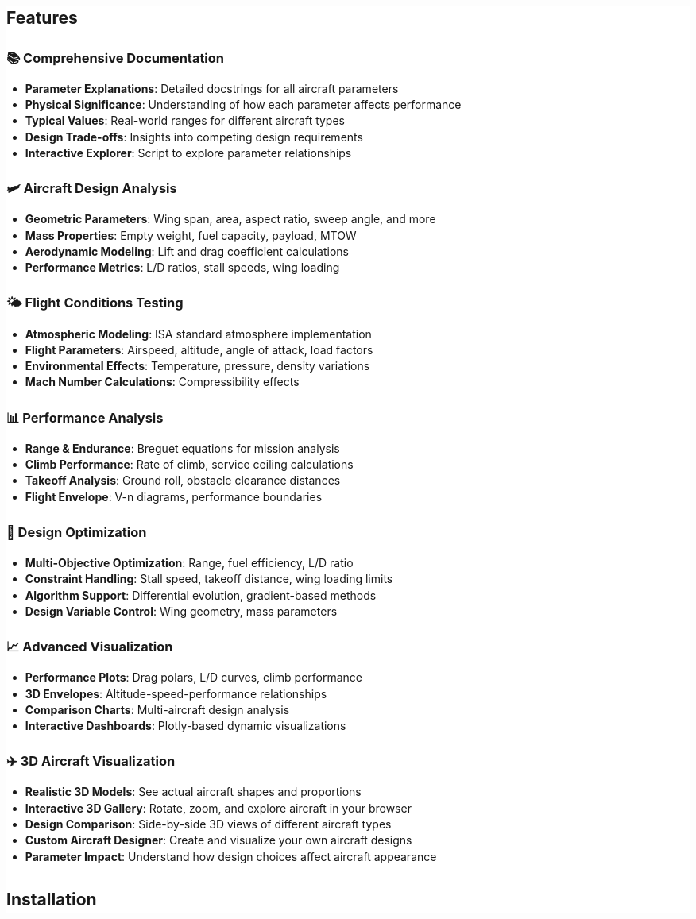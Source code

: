 ## Features

### 📚 Comprehensive Documentation
- **Parameter Explanations**: Detailed docstrings for all aircraft parameters
- **Physical Significance**: Understanding of how each parameter affects performance
- **Typical Values**: Real-world ranges for different aircraft types
- **Design Trade-offs**: Insights into competing design requirements
- **Interactive Explorer**: Script to explore parameter relationships

### 🛩️ Aircraft Design Analysis
- **Geometric Parameters**: Wing span, area, aspect ratio, sweep angle, and more
- **Mass Properties**: Empty weight, fuel capacity, payload, MTOW
- **Aerodynamic Modeling**: Lift and drag coefficient calculations
- **Performance Metrics**: L/D ratios, stall speeds, wing loading

### 🌤️ Flight Conditions Testing
- **Atmospheric Modeling**: ISA standard atmosphere implementation
- **Flight Parameters**: Airspeed, altitude, angle of attack, load factors
- **Environmental Effects**: Temperature, pressure, density variations
- **Mach Number Calculations**: Compressibility effects

### 📊 Performance Analysis
- **Range & Endurance**: Breguet equations for mission analysis
- **Climb Performance**: Rate of climb, service ceiling calculations
- **Takeoff Analysis**: Ground roll, obstacle clearance distances
- **Flight Envelope**: V-n diagrams, performance boundaries

### 🎯 Design Optimization
- **Multi-Objective Optimization**: Range, fuel efficiency, L/D ratio
- **Constraint Handling**: Stall speed, takeoff distance, wing loading limits
- **Algorithm Support**: Differential evolution, gradient-based methods
- **Design Variable Control**: Wing geometry, mass parameters

### 📈 Advanced Visualization
- **Performance Plots**: Drag polars, L/D curves, climb performance
- **3D Envelopes**: Altitude-speed-performance relationships
- **Comparison Charts**: Multi-aircraft design analysis
- **Interactive Dashboards**: Plotly-based dynamic visualizations

### ✈️ 3D Aircraft Visualization
- **Realistic 3D Models**: See actual aircraft shapes and proportions
- **Interactive 3D Gallery**: Rotate, zoom, and explore aircraft in your browser
- **Design Comparison**: Side-by-side 3D views of different aircraft types
- **Custom Aircraft Designer**: Create and visualize your own aircraft designs
- **Parameter Impact**: Understand how design choices affect aircraft appearance

## Installation
